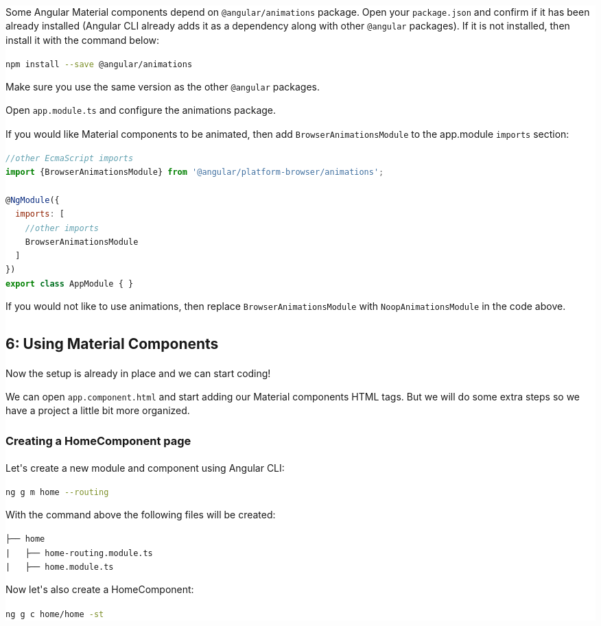 Some Angular Material components depend on `@angular/animations` package. Open your `package.json` and confirm if it has been already installed (Angular CLI already adds it as a dependency along with other `@angular` packages). If it is not installed, then install it with the command below:

```bash
npm install --save @angular/animations
```

Make sure you use the same version as the other `@angular` packages.

Open `app.module.ts` and configure the animations package.

If you would like Material components to be animated, then add `BrowserAnimationsModule` to the app.module `imports` section:

```js
//other EcmaScript imports
import {BrowserAnimationsModule} from '@angular/platform-browser/animations';

@NgModule({
  imports: [
    //other imports
    BrowserAnimationsModule
  ]
})
export class AppModule { }
```

If you would not like to use animations, then replace `BrowserAnimationsModule` with `NoopAnimationsModule` in the code above.

## 6: Using Material Components

Now the setup is already in place and we can start coding!

We can open `app.component.html` and start adding our Material components HTML tags. But we will do some extra steps so we have a project a little bit more organized.

### Creating a HomeComponent page

Let's create a new module and component using Angular CLI:

```bash
ng g m home --routing
```

With the command above the following files will be created:

```
├── home
|   ├── home-routing.module.ts
|   ├── home.module.ts
```

Now let's also create a HomeComponent:

```bash
ng g c home/home -st
```
